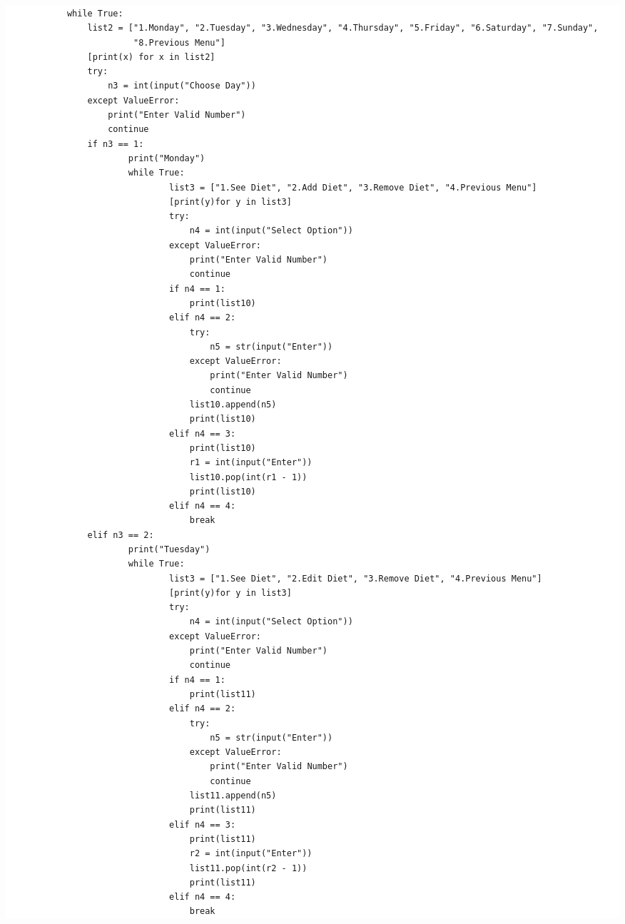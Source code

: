                 while True:
                    list2 = ["1.Monday", "2.Tuesday", "3.Wednesday", "4.Thursday", "5.Friday", "6.Saturday", "7.Sunday",
                             "8.Previous Menu"]
                    [print(x) for x in list2]
                    try:
                        n3 = int(input("Choose Day"))
                    except ValueError:
                        print("Enter Valid Number")
                        continue
                    if n3 == 1:
                            print("Monday")
                            while True:
                                    list3 = ["1.See Diet", "2.Add Diet", "3.Remove Diet", "4.Previous Menu"]
                                    [print(y)for y in list3]
                                    try:
                                        n4 = int(input("Select Option"))
                                    except ValueError:
                                        print("Enter Valid Number")
                                        continue
                                    if n4 == 1:
                                        print(list10)
                                    elif n4 == 2:
                                        try:
                                            n5 = str(input("Enter"))
                                        except ValueError:
                                            print("Enter Valid Number")
                                            continue
                                        list10.append(n5)
                                        print(list10)
                                    elif n4 == 3:
                                        print(list10)
                                        r1 = int(input("Enter"))
                                        list10.pop(int(r1 - 1))
                                        print(list10)
                                    elif n4 == 4:
                                        break
                    elif n3 == 2:
                            print("Tuesday")
                            while True:
                                    list3 = ["1.See Diet", "2.Edit Diet", "3.Remove Diet", "4.Previous Menu"]
                                    [print(y)for y in list3]
                                    try:
                                        n4 = int(input("Select Option"))
                                    except ValueError:
                                        print("Enter Valid Number")
                                        continue
                                    if n4 == 1:
                                        print(list11)
                                    elif n4 == 2:
                                        try:
                                            n5 = str(input("Enter"))
                                        except ValueError:
                                            print("Enter Valid Number")
                                            continue
                                        list11.append(n5)
                                        print(list11)
                                    elif n4 == 3:
                                        print(list11)
                                        r2 = int(input("Enter"))
                                        list11.pop(int(r2 - 1))
                                        print(list11)
                                    elif n4 == 4:
                                        break